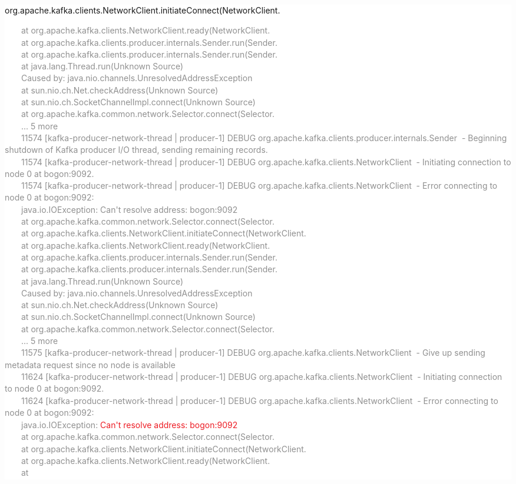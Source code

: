 org.apache.kafka.clients.NetworkClient.initiateConnect(NetworkClient.</div><div style="color:rgb(144,144,144);text-align:left;background-color:rgb(255,255,255);text-indent:2em;">at org.apache.kafka.clients.NetworkClient.ready(NetworkClient.</div><div style="color:rgb(144,144,144);text-align:left;background-color:rgb(255,255,255);text-indent:2em;">at org.apache.kafka.clients.producer.internals.Sender.run(Sender.</div><div style="color:rgb(144,144,144);text-align:left;background-color:rgb(255,255,255);text-indent:2em;">at org.apache.kafka.clients.producer.internals.Sender.run(Sender.</div><div style="color:rgb(144,144,144);text-align:left;background-color:rgb(255,255,255);text-indent:2em;">at java.lang.Thread.run(Unknown Source)</div><div style="color:rgb(144,144,144);text-align:left;background-color:rgb(255,255,255);text-indent:2em;">Caused by: java.nio.channels.UnresolvedAddressException</div><div style="color:rgb(144,144,144);text-align:left;background-color:rgb(255,255,255);text-indent:2em;">at sun.nio.ch.Net.checkAddress(Unknown Source)</div><div style="color:rgb(144,144,144);text-align:left;background-color:rgb(255,255,255);text-indent:2em;">at sun.nio.ch.SocketChannelImpl.connect(Unknown Source)</div><div style="color:rgb(144,144,144);text-align:left;background-color:rgb(255,255,255);text-indent:2em;">at org.apache.kafka.common.network.Selector.connect(Selector.</div><div style="color:rgb(144,144,144);text-align:left;background-color:rgb(255,255,255);text-indent:2em;">... 5 more</div><div style="color:rgb(144,144,144);text-align:left;background-color:rgb(255,255,255);text-indent:2em;">11574 [kafka-producer-network-thread | producer-1] DEBUG org.apache.kafka.clients.producer.internals.Sender  - Beginning shutdown of Kafka producer I/O thread, sending remaining records.</div><div style="color:rgb(144,144,144);text-align:left;background-color:rgb(255,255,255);text-indent:2em;">11574 [kafka-producer-network-thread | producer-1] DEBUG org.apache.kafka.clients.NetworkClient  - Initiating connection to node 0 at bogon:9092.</div><div style="color:rgb(144,144,144);text-align:left;background-color:rgb(255,255,255);text-indent:2em;">11574 [kafka-producer-network-thread | producer-1] DEBUG org.apache.kafka.clients.NetworkClient  - Error connecting to node 0 at bogon:9092:</div><div style="color:rgb(144,144,144);text-align:left;background-color:rgb(255,255,255);text-indent:2em;">java.io.IOException: Can't resolve address: bogon:9092</div><div style="color:rgb(144,144,144);text-align:left;background-color:rgb(255,255,255);text-indent:2em;">at org.apache.kafka.common.network.Selector.connect(Selector.</div><div style="color:rgb(144,144,144);text-align:left;background-color:rgb(255,255,255);text-indent:2em;">at org.apache.kafka.clients.NetworkClient.initiateConnect(NetworkClient.</div><div style="color:rgb(144,144,144);text-align:left;background-color:rgb(255,255,255);text-indent:2em;">at org.apache.kafka.clients.NetworkClient.ready(NetworkClient.</div><div style="color:rgb(144,144,144);text-align:left;background-color:rgb(255,255,255);text-indent:2em;">at org.apache.kafka.clients.producer.internals.Sender.run(Sender.</div><div style="color:rgb(144,144,144);text-align:left;background-color:rgb(255,255,255);text-indent:2em;">at org.apache.kafka.clients.producer.internals.Sender.run(Sender.</div><div style="color:rgb(144,144,144);text-align:left;background-color:rgb(255,255,255);text-indent:2em;">at java.lang.Thread.run(Unknown Source)</div><div style="color:rgb(144,144,144);text-align:left;background-color:rgb(255,255,255);text-indent:2em;">Caused by: java.nio.channels.UnresolvedAddressException</div><div style="color:rgb(144,144,144);text-align:left;background-color:rgb(255,255,255);text-indent:2em;">at sun.nio.ch.Net.checkAddress(Unknown Source)</div><div style="color:rgb(144,144,144);text-align:left;background-color:rgb(255,255,255);text-indent:2em;">at sun.nio.ch.SocketChannelImpl.connect(Unknown Source)</div><div style="color:rgb(144,144,144);text-align:left;background-color:rgb(255,255,255);text-indent:2em;">at org.apache.kafka.common.network.Selector.connect(Selector.</div><div style="color:rgb(144,144,144);text-align:left;background-color:rgb(255,255,255);text-indent:2em;">... 5 more</div><div style="color:rgb(144,144,144);text-align:left;background-color:rgb(255,255,255);text-indent:2em;">11575 [kafka-producer-network-thread | producer-1] DEBUG org.apache.kafka.clients.NetworkClient  - Give up sending metadata request since no node is available</div><div style="color:rgb(144,144,144);text-align:left;background-color:rgb(255,255,255);text-indent:2em;">11624 [kafka-producer-network-thread | producer-1] DEBUG org.apache.kafka.clients.NetworkClient  - Initiating connection to node 0 at bogon:9092.</div><div style="color:rgb(144,144,144);text-align:left;background-color:rgb(255,255,255);text-indent:2em;">11624 [kafka-producer-network-thread | producer-1] DEBUG org.apache.kafka.clients.NetworkClient  - Error connecting to node 0 at bogon:9092:</div><div style="color:rgb(144,144,144);text-align:left;background-color:rgb(255,255,255);text-indent:2em;">java.io.IOException: <span style="color:#ED1C24;line-height:21px;">Can't resolve address: bogon:9092</span></div><div style="color:rgb(144,144,144);text-align:left;background-color:rgb(255,255,255);text-indent:2em;">at org.apache.kafka.common.network.Selector.connect(Selector.</div><div style="color:rgb(144,144,144);text-align:left;background-color:rgb(255,255,255);text-indent:2em;">at org.apache.kafka.clients.NetworkClient.initiateConnect(NetworkClient.</div><div style="color:rgb(144,144,144);text-align:left;background-color:rgb(255,255,255);text-indent:2em;">at org.apache.kafka.clients.NetworkClient.ready(NetworkClient.</div><div style="color:rgb(144,144,144);text-align:left;background-color:rgb(255,255,255);text-indent:2em;">at